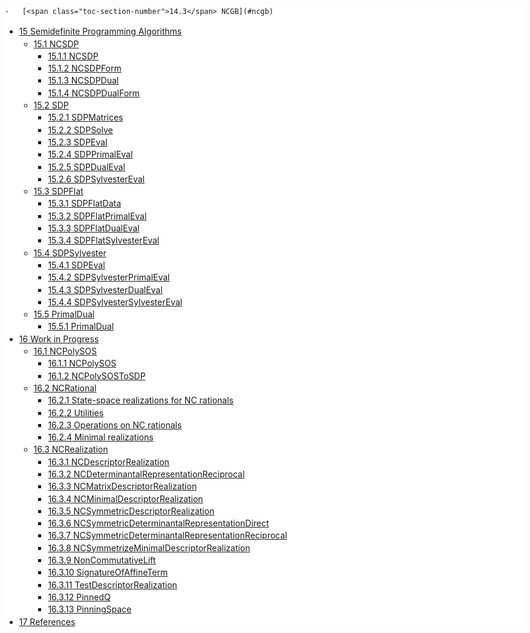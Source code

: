     -   [<span class="toc-section-number">14.3</span> NCGB](#ncgb)
-   [<span class="toc-section-number">15</span> Semidefinite Programming Algorithms](#semidefinite-programming-algorithms)
    -   [<span class="toc-section-number">15.1</span> NCSDP](#ncsdp)
        -   [<span class="toc-section-number">15.1.1</span> NCSDP](#ncsdp-1)
        -   [<span class="toc-section-number">15.1.2</span> NCSDPForm](#ncsdpform)
        -   [<span class="toc-section-number">15.1.3</span> NCSDPDual](#ncsdpdual)
        -   [<span class="toc-section-number">15.1.4</span> NCSDPDualForm](#ncsdpdualform)
    -   [<span class="toc-section-number">15.2</span> SDP](#sdp)
        -   [<span class="toc-section-number">15.2.1</span> SDPMatrices](#sdpmatrices)
        -   [<span class="toc-section-number">15.2.2</span> SDPSolve](#sdpsolve)
        -   [<span class="toc-section-number">15.2.3</span> SDPEval](#sdpeval)
        -   [<span class="toc-section-number">15.2.4</span> SDPPrimalEval](#sdpprimaleval)
        -   [<span class="toc-section-number">15.2.5</span> SDPDualEval](#sdpdualeval)
        -   [<span class="toc-section-number">15.2.6</span> SDPSylvesterEval](#sdpsylvestereval)
    -   [<span class="toc-section-number">15.3</span> SDPFlat](#sdpflat)
        -   [<span class="toc-section-number">15.3.1</span> SDPFlatData](#sdpflatdata)
        -   [<span class="toc-section-number">15.3.2</span> SDPFlatPrimalEval](#sdpflatprimaleval)
        -   [<span class="toc-section-number">15.3.3</span> SDPFlatDualEval](#sdpflatdualeval)
        -   [<span class="toc-section-number">15.3.4</span> SDPFlatSylvesterEval](#sdpflatsylvestereval)
    -   [<span class="toc-section-number">15.4</span> SDPSylvester](#sdpsylvester)
        -   [<span class="toc-section-number">15.4.1</span> SDPEval](#sdpeval-1)
        -   [<span class="toc-section-number">15.4.2</span> SDPSylvesterPrimalEval](#sdpsylvesterprimaleval)
        -   [<span class="toc-section-number">15.4.3</span> SDPSylvesterDualEval](#sdpsylvesterdualeval)
        -   [<span class="toc-section-number">15.4.4</span> SDPSylvesterSylvesterEval](#sdpsylvestersylvestereval)
    -   [<span class="toc-section-number">15.5</span> PrimalDual](#primaldual)
        -   [<span class="toc-section-number">15.5.1</span> PrimalDual](#primaldual-1)
-   [<span class="toc-section-number">16</span> Work in Progress](#work-in-progress)
    -   [<span class="toc-section-number">16.1</span> NCPolySOS](#ncpolysos)
        -   [<span class="toc-section-number">16.1.1</span> NCPolySOS](#ncpolysos-1)
        -   [<span class="toc-section-number">16.1.2</span> NCPolySOSToSDP](#ncpolysostosdp)
    -   [<span class="toc-section-number">16.2</span> NCRational](#ncrational)
        -   [<span class="toc-section-number">16.2.1</span> State-space realizations for NC rationals](#state-space-realizations-for-nc-rationals)
        -   [<span class="toc-section-number">16.2.2</span> Utilities](#utilities-1)
        -   [<span class="toc-section-number">16.2.3</span> Operations on NC rationals](#operations-on-nc-rationals)
        -   [<span class="toc-section-number">16.2.4</span> Minimal realizations](#minimal-realizations)
    -   [<span class="toc-section-number">16.3</span> NCRealization](#ncrealization)
        -   [<span class="toc-section-number">16.3.1</span> NCDescriptorRealization](#ncdescriptorrealization)
        -   [<span class="toc-section-number">16.3.2</span> NCDeterminantalRepresentationReciprocal](#ncdeterminantalrepresentationreciprocal)
        -   [<span class="toc-section-number">16.3.3</span> NCMatrixDescriptorRealization](#ncmatrixdescriptorrealization)
        -   [<span class="toc-section-number">16.3.4</span> NCMinimalDescriptorRealization](#ncminimaldescriptorrealization)
        -   [<span class="toc-section-number">16.3.5</span> NCSymmetricDescriptorRealization](#ncsymmetricdescriptorrealization)
        -   [<span class="toc-section-number">16.3.6</span> NCSymmetricDeterminantalRepresentationDirect](#ncsymmetricdeterminantalrepresentationdirect)
        -   [<span class="toc-section-number">16.3.7</span> NCSymmetricDeterminantalRepresentationReciprocal](#ncsymmetricdeterminantalrepresentationreciprocal)
        -   [<span class="toc-section-number">16.3.8</span> NCSymmetrizeMinimalDescriptorRealization](#ncsymmetrizeminimaldescriptorrealization)
        -   [<span class="toc-section-number">16.3.9</span> NonCommutativeLift](#noncommutativelift)
        -   [<span class="toc-section-number">16.3.10</span> SignatureOfAffineTerm](#signatureofaffineterm)
        -   [<span class="toc-section-number">16.3.11</span> TestDescriptorRealization](#testdescriptorrealization)
        -   [<span class="toc-section-number">16.3.12</span> PinnedQ](#pinnedq)
        -   [<span class="toc-section-number">16.3.13</span> PinningSpace](#pinningspace)
-   [<span class="toc-section-number">17</span> References](#references)